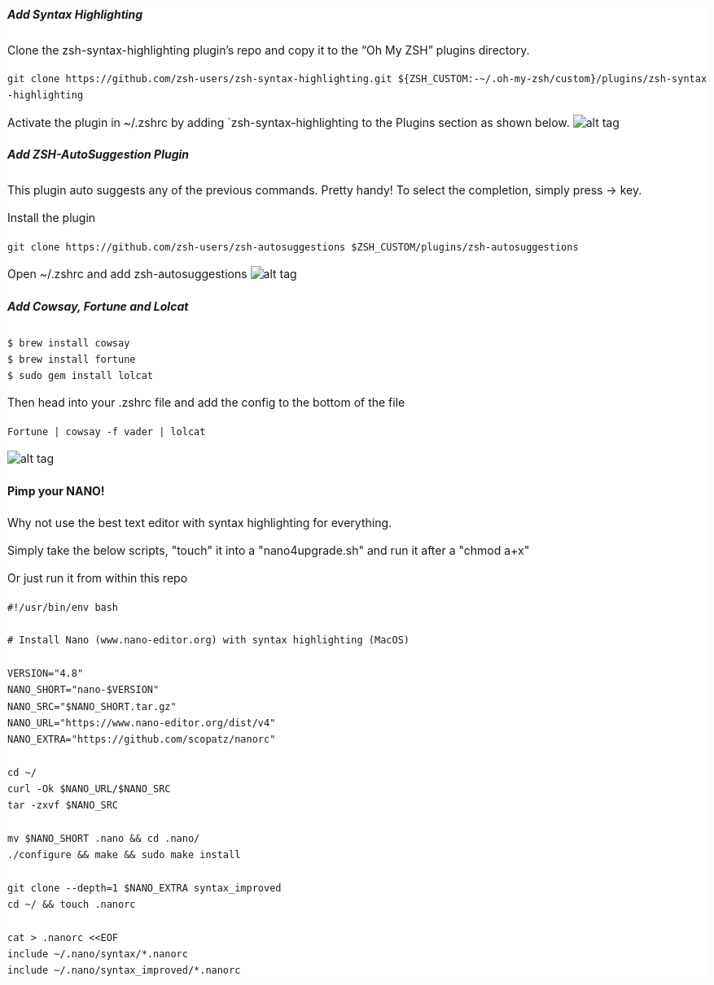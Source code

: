
##### Add Syntax Highlighting

Clone the zsh-syntax-highlighting plugin’s repo and copy it to the “Oh My ZSH” plugins directory.
```shell
git clone https://github.com/zsh-users/zsh-syntax-highlighting.git ${ZSH_CUSTOM:-~/.oh-my-zsh/custom}/plugins/zsh-syntax-highlighting
```
Activate the plugin in ~/.zshrc by adding `zsh-syntax-highlighting to the Plugins section as shown below.
![alt tag](https://cdn-images-1.medium.com/max/1600/1*1sGebsi0qMQMAvPLo64ARQ.png)
##### Add ZSH-AutoSuggestion Plugin

This plugin auto suggests any of the previous commands. Pretty handy! To select the completion, simply press → key.

Install the plugin
```shell
git clone https://github.com/zsh-users/zsh-autosuggestions $ZSH_CUSTOM/plugins/zsh-autosuggestions
```
Open ~/.zshrc and add zsh-autosuggestions
![alt tag](https://cdn-images-1.medium.com/max/1600/1*pshPBacVfZgHaKdlG1cajg.png)
##### Add Cowsay, Fortune and Lolcat

```shell
$ brew install cowsay
$ brew install fortune
$ sudo gem install lolcat
```
Then head into your .zshrc file and add the config to the bottom of the file
```shell
Fortune | cowsay -f vader | lolcat
```
![alt tag](https://camo.githubusercontent.com/d27a8eb644869e5ecaee2dc35382afcc5f547adf/68747470733a2f2f7261772e6769746875622e636f6d2f627573796c6f6f702f6c6f6c6361742f6d61737465722f6173732f73637265656e73686f742e706e67)

#### Pimp your NANO!

Why not use the best text editor with syntax highlighting for everything.

Simply take the below scripts, "touch" it into a "nano4upgrade.sh" and run it after a "chmod a+x"

Or just run it from within this repo 

```shell
#!/usr/bin/env bash

# Install Nano (www.nano-editor.org) with syntax highlighting (MacOS)

VERSION="4.8"
NANO_SHORT="nano-$VERSION"
NANO_SRC="$NANO_SHORT.tar.gz"
NANO_URL="https://www.nano-editor.org/dist/v4"
NANO_EXTRA="https://github.com/scopatz/nanorc"

cd ~/
curl -Ok $NANO_URL/$NANO_SRC
tar -zxvf $NANO_SRC

mv $NANO_SHORT .nano && cd .nano/
./configure && make && sudo make install

git clone --depth=1 $NANO_EXTRA syntax_improved
cd ~/ && touch .nanorc

cat > .nanorc <<EOF
include ~/.nano/syntax/*.nanorc
include ~/.nano/syntax_improved/*.nanorc
```